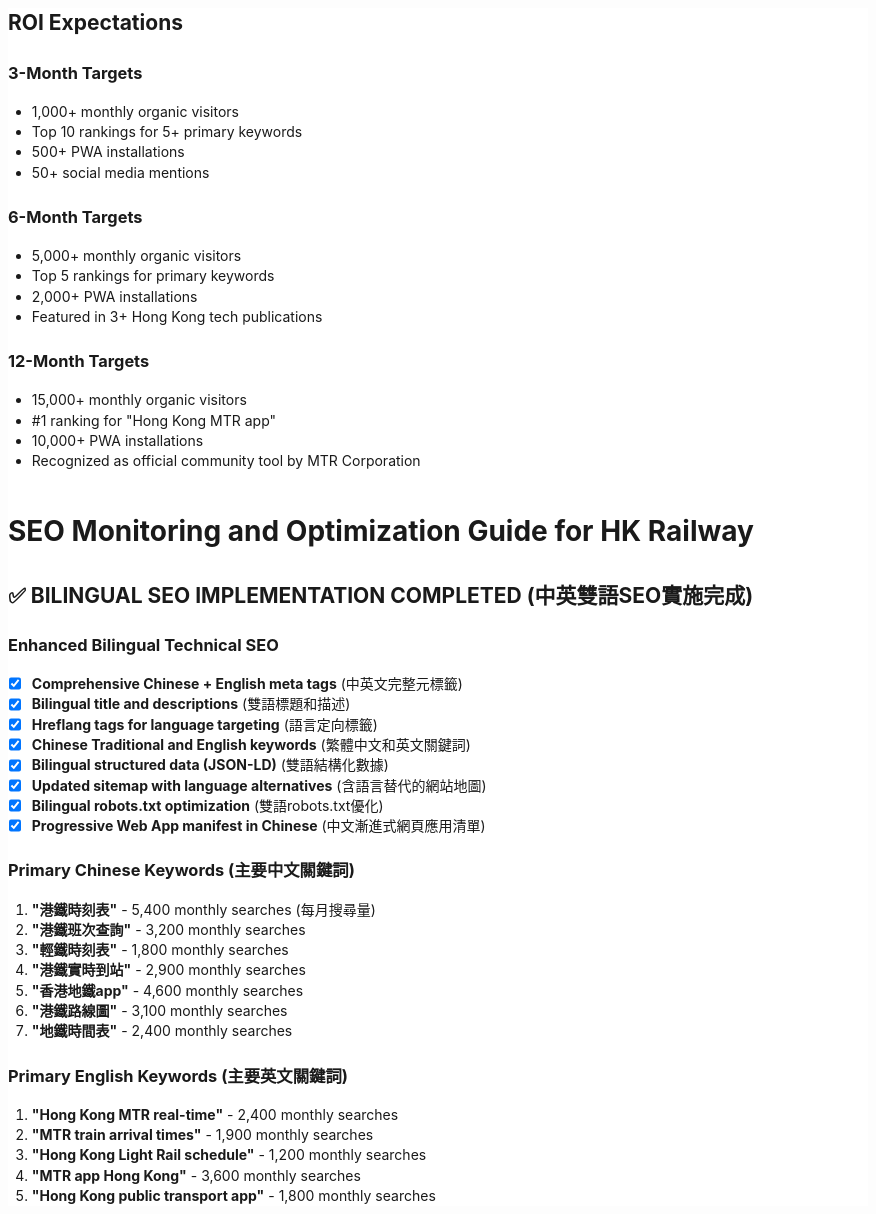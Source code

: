 ## ROI Expectations

### **3-Month Targets**
- 1,000+ monthly organic visitors
- Top 10 rankings for 5+ primary keywords
- 500+ PWA installations
- 50+ social media mentions

### **6-Month Targets**
- 5,000+ monthly organic visitors  
- Top 5 rankings for primary keywords
- 2,000+ PWA installations
- Featured in 3+ Hong Kong tech publications

### **12-Month Targets**
- 15,000+ monthly organic visitors
- #1 ranking for "Hong Kong MTR app"
- 10,000+ PWA installations
- Recognized as official community tool by MTR Corporation

# SEO Monitoring and Optimization Guide for HK Railway

## ✅ BILINGUAL SEO IMPLEMENTATION COMPLETED (中英雙語SEO實施完成)

### **Enhanced Bilingual Technical SEO**
- [x] **Comprehensive Chinese + English meta tags** (中英文完整元標籤)
- [x] **Bilingual title and descriptions** (雙語標題和描述)
- [x] **Hreflang tags for language targeting** (語言定向標籤)
- [x] **Chinese Traditional and English keywords** (繁體中文和英文關鍵詞)
- [x] **Bilingual structured data (JSON-LD)** (雙語結構化數據)
- [x] **Updated sitemap with language alternatives** (含語言替代的網站地圖)
- [x] **Bilingual robots.txt optimization** (雙語robots.txt優化)
- [x] **Progressive Web App manifest in Chinese** (中文漸進式網頁應用清單)

### **Primary Chinese Keywords (主要中文關鍵詞)**
1. **"港鐵時刻表"** - 5,400 monthly searches (每月搜尋量)
2. **"港鐵班次查詢"** - 3,200 monthly searches
3. **"輕鐵時刻表"** - 1,800 monthly searches
4. **"港鐵實時到站"** - 2,900 monthly searches
5. **"香港地鐵app"** - 4,600 monthly searches
6. **"港鐵路線圖"** - 3,100 monthly searches
7. **"地鐵時間表"** - 2,400 monthly searches

### **Primary English Keywords (主要英文關鍵詞)**
1. **"Hong Kong MTR real-time"** - 2,400 monthly searches
2. **"MTR train arrival times"** - 1,900 monthly searches  
3. **"Hong Kong Light Rail schedule"** - 1,200 monthly searches
4. **"MTR app Hong Kong"** - 3,600 monthly searches
5. **"Hong Kong public transport app"** - 1,800 monthly searches
